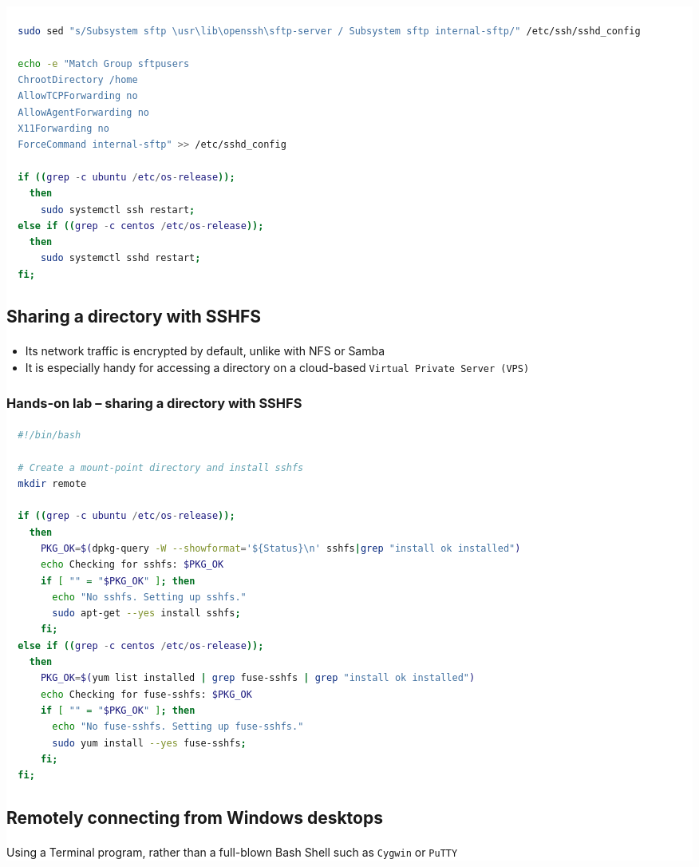 ```sh

  sudo sed "s/Subsystem sftp \usr\lib\openssh\sftp-server / Subsystem sftp internal-sftp/" /etc/ssh/sshd_config

  echo -e "Match Group sftpusers
  ChrootDirectory /home
  AllowTCPForwarding no
  AllowAgentForwarding no
  X11Forwarding no
  ForceCommand internal-sftp" >> /etc/sshd_config

  if ((grep -c ubuntu /etc/os-release));
    then
      sudo systemctl ssh restart;
  else if ((grep -c centos /etc/os-release));
    then
      sudo systemctl sshd restart;
  fi;

```

## Sharing a directory with SSHFS

 - Its network traffic is encrypted by default, unlike with NFS or Samba
 - It is especially handy for accessing a directory on a cloud-based `Virtual Private Server (VPS)`

### Hands-on lab – sharing a directory with SSHFS

```sh
  #!/bin/bash

  # Create a mount-point directory and install sshfs
  mkdir remote

  if ((grep -c ubuntu /etc/os-release));
    then
      PKG_OK=$(dpkg-query -W --showformat='${Status}\n' sshfs|grep "install ok installed")
      echo Checking for sshfs: $PKG_OK
      if [ "" = "$PKG_OK" ]; then
        echo "No sshfs. Setting up sshfs."
        sudo apt-get --yes install sshfs;
      fi;
  else if ((grep -c centos /etc/os-release));
    then
      PKG_OK=$(yum list installed | grep fuse-sshfs | grep "install ok installed")
      echo Checking for fuse-sshfs: $PKG_OK
      if [ "" = "$PKG_OK" ]; then
        echo "No fuse-sshfs. Setting up fuse-sshfs."
        sudo yum install --yes fuse-sshfs;
      fi;
  fi;

```

## Remotely connecting from Windows desktops

Using a Terminal program, rather than a full-blown Bash Shell such as `Cygwin` or `PuTTY`
